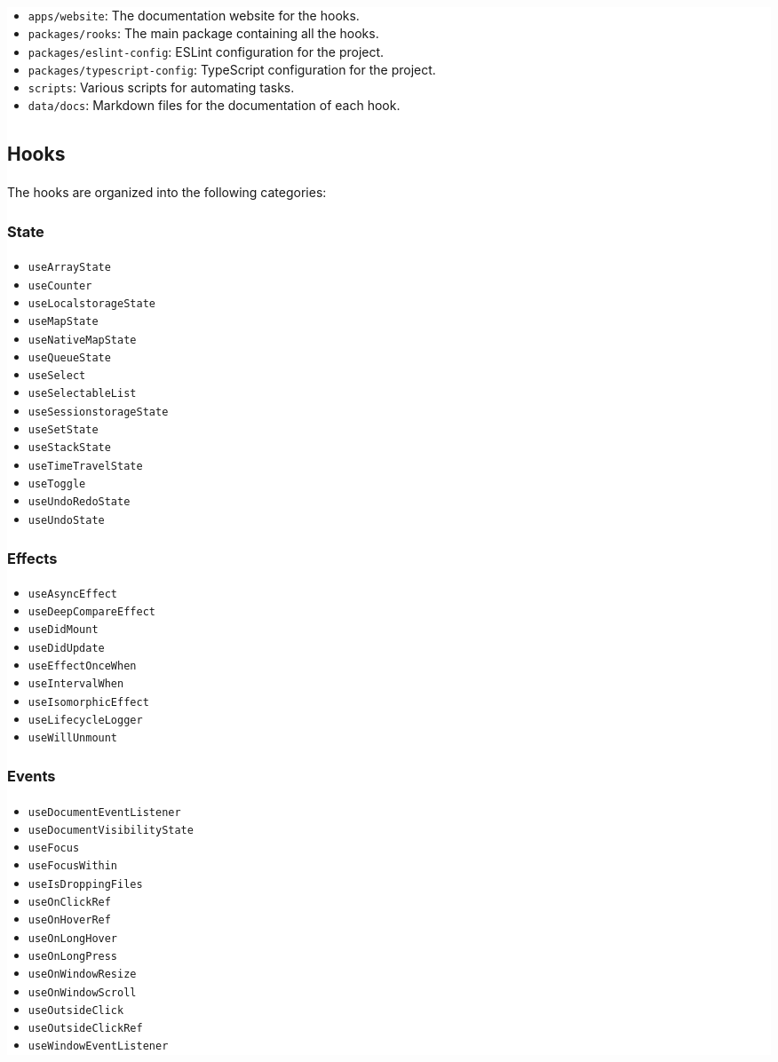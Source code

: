 - `apps/website`: The documentation website for the hooks.
- `packages/rooks`: The main package containing all the hooks.
- `packages/eslint-config`: ESLint configuration for the project.
- `packages/typescript-config`: TypeScript configuration for the project.
- `scripts`: Various scripts for automating tasks.
- `data/docs`: Markdown files for the documentation of each hook.

## Hooks

The hooks are organized into the following categories:

### State

- `useArrayState`
- `useCounter`
- `useLocalstorageState`
- `useMapState`
- `useNativeMapState`
- `useQueueState`
- `useSelect`
- `useSelectableList`
- `useSessionstorageState`
- `useSetState`
- `useStackState`
- `useTimeTravelState`
- `useToggle`
- `useUndoRedoState`
- `useUndoState`

### Effects

- `useAsyncEffect`
- `useDeepCompareEffect`
- `useDidMount`
- `useDidUpdate`
- `useEffectOnceWhen`
- `useIntervalWhen`
- `useIsomorphicEffect`
- `useLifecycleLogger`
- `useWillUnmount`

### Events

- `useDocumentEventListener`
- `useDocumentVisibilityState`
- `useFocus`
- `useFocusWithin`
- `useIsDroppingFiles`
- `useOnClickRef`
- `useOnHoverRef`
- `useOnLongHover`
- `useOnLongPress`
- `useOnWindowResize`
- `useOnWindowScroll`
- `useOutsideClick`
- `useOutsideClickRef`
- `useWindowEventListener`
